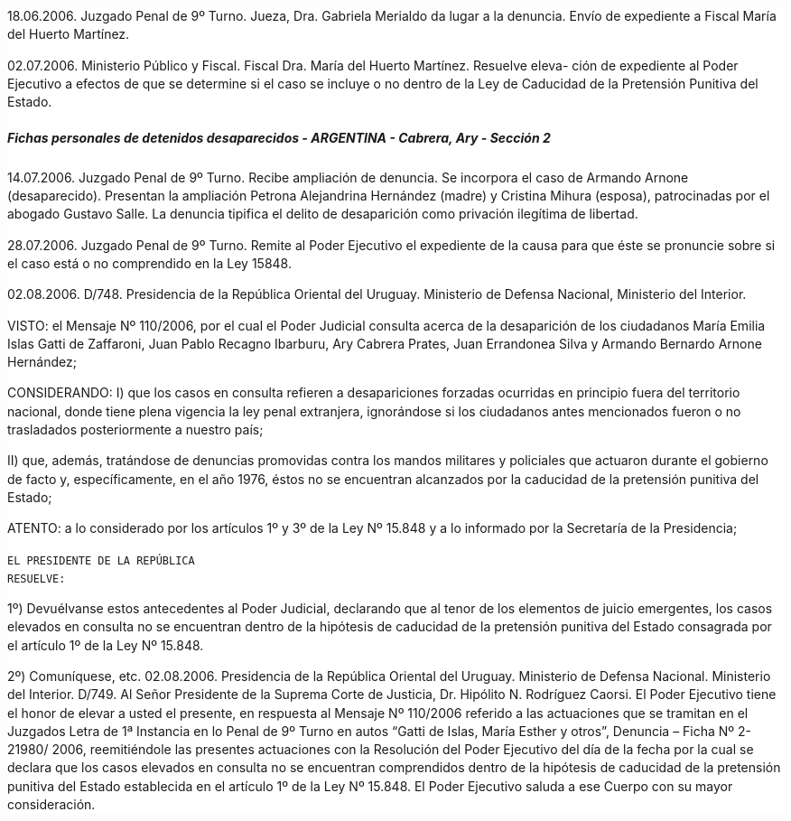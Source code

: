 18.06.2006. Juzgado Penal de 9º Turno. Jueza, Dra. Gabriela Merialdo da lugar a la denuncia. Envío
de expediente a Fiscal María del Huerto Martínez.

02.07.2006. Ministerio Público y Fiscal. Fiscal Dra. María del Huerto Martínez. Resuelve eleva-
ción de expediente al Poder Ejecutivo a efectos de que se determine si el caso se incluye o no dentro de
la Ley de Caducidad de la Pretensión Punitiva del Estado.


##### Fichas personales de detenidos desaparecidos - ARGENTINA - Cabrera, Ary - Sección 2

14.07.2006. Juzgado Penal de 9º Turno. Recibe ampliación de denuncia. Se incorpora el caso de
Armando Arnone (desaparecido). Presentan la ampliación Petrona Alejandrina Hernández (madre) y
Cristina Mihura (esposa), patrocinadas por el abogado Gustavo Salle. La denuncia tipifica el delito de
desaparición como privación ilegítima de libertad.

28.07.2006. Juzgado Penal de 9º Turno. Remite al Poder Ejecutivo el expediente de la causa para
que éste se pronuncie sobre si el caso está o no comprendido en la Ley 15848.

02.08.2006. D/748. Presidencia de la República Oriental del Uruguay. Ministerio de Defensa
Nacional, Ministerio del Interior.

VISTO: el Mensaje Nº 110/2006, por el cual el Poder Judicial consulta acerca de la desaparición de
los ciudadanos María Emilia Islas Gatti de Zaffaroni, Juan Pablo Recagno Ibarburu, Ary Cabrera
Prates, Juan Errandonea Silva y Armando Bernardo Arnone Hernández;

CONSIDERANDO: I) que los casos en consulta refieren a desapariciones forzadas ocurridas en
principio fuera del territorio nacional, donde tiene plena vigencia la ley penal extranjera, ignorándose
si los ciudadanos antes mencionados fueron o no trasladados posteriormente a nuestro país;

II) que, además, tratándose de denuncias promovidas contra los mandos militares y policiales que
actuaron durante el gobierno de facto y, específicamente, en el año 1976, éstos no se encuentran
alcanzados por la caducidad de la pretensión punitiva del Estado;

ATENTO: a lo considerado por los artículos 1º y 3º de la Ley Nº 15.848 y a lo informado por la
Secretaría de la Presidencia;

```
EL PRESIDENTE DE LA REPÚBLICA
RESUELVE:
```
1º) Devuélvanse estos antecedentes al Poder Judicial, declarando que al tenor de los elementos de
juicio emergentes, los casos elevados en consulta no se encuentran dentro de la hipótesis de caducidad
de la pretensión punitiva del Estado consagrada por el artículo 1º de la Ley Nº 15.848.

2º) Comuníquese, etc.
02.08.2006. Presidencia de la República Oriental del Uruguay. Ministerio de Defensa Nacional.
Ministerio del Interior. D/749. Al Señor Presidente de la Suprema Corte de Justicia, Dr. Hipólito N.
Rodríguez Caorsi. El Poder Ejecutivo tiene el honor de elevar a usted el presente, en respuesta al
Mensaje Nº 110/2006 referido a las actuaciones que se tramitan en el Juzgados Letra de 1ª Instancia
en lo Penal de 9º Turno en autos “Gatti de Islas, María Esther y otros”, Denuncia – Ficha Nº 2-21980/
2006, reemitiéndole las presentes actuaciones con la Resolución del Poder Ejecutivo del día de la fecha
por la cual se declara que los casos elevados en consulta no se encuentran comprendidos dentro de la
hipótesis de caducidad de la pretensión punitiva del Estado establecida en el artículo 1º de la Ley Nº
15.848. El Poder Ejecutivo saluda a ese Cuerpo con su mayor consideración.
